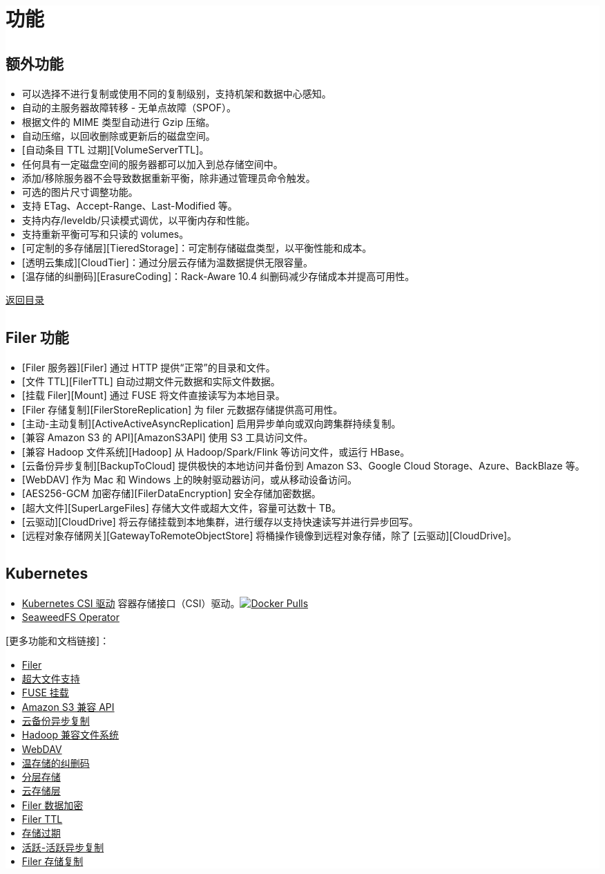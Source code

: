 # 功能 #

## 额外功能

* 可以选择不进行复制或使用不同的复制级别，支持机架和数据中心感知。
* 自动的主服务器故障转移 - 无单点故障（SPOF）。
* 根据文件的 MIME 类型自动进行 Gzip 压缩。
* 自动压缩，以回收删除或更新后的磁盘空间。
* [自动条目 TTL 过期][VolumeServerTTL]。
* 任何具有一定磁盘空间的服务器都可以加入到总存储空间中。
* 添加/移除服务器不会导致数据重新平衡，除非通过管理员命令触发。
* 可选的图片尺寸调整功能。
* 支持 ETag、Accept-Range、Last-Modified 等。
* 支持内存/leveldb/只读模式调优，以平衡内存和性能。
* 支持重新平衡可写和只读的 volumes。
* [可定制的多存储层][TieredStorage]：可定制存储磁盘类型，以平衡性能和成本。
* [透明云集成][CloudTier]：通过分层云存储为温数据提供无限容量。
* [温存储的纠删码][ErasureCoding]：Rack-Aware 10.4 纠删码减少存储成本并提高可用性。

[返回目录](#table-of-contents)

## Filer 功能

* [Filer 服务器][Filer] 通过 HTTP 提供“正常”的目录和文件。
* [文件 TTL][FilerTTL] 自动过期文件元数据和实际文件数据。
* [挂载 Filer][Mount] 通过 FUSE 将文件直接读写为本地目录。
* [Filer 存储复制][FilerStoreReplication] 为 filer 元数据存储提供高可用性。
* [主动-主动复制][ActiveActiveAsyncReplication] 启用异步单向或双向跨集群持续复制。
* [兼容 Amazon S3 的 API][AmazonS3API] 使用 S3 工具访问文件。
* [兼容 Hadoop 文件系统][Hadoop] 从 Hadoop/Spark/Flink 等访问文件，或运行 HBase。
* [云备份异步复制][BackupToCloud] 提供极快的本地访问并备份到 Amazon S3、Google Cloud Storage、Azure、BackBlaze 等。
* [WebDAV] 作为 Mac 和 Windows 上的映射驱动器访问，或从移动设备访问。
* [AES256-GCM 加密存储][FilerDataEncryption] 安全存储加密数据。
* [超大文件][SuperLargeFiles] 存储大文件或超大文件，容量可达数十 TB。
* [云驱动][CloudDrive] 将云存储挂载到本地集群，进行缓存以支持快速读写并进行异步回写。
* [远程对象存储网关][GatewayToRemoteObjectStore] 将桶操作镜像到远程对象存储，除了 [云驱动][CloudDrive]。

## Kubernetes

* [Kubernetes CSI 驱动][SeaweedFsCsiDriver] 容器存储接口（CSI）驱动。[![Docker Pulls](https://img.shields.io/docker/pulls/chrislusf/seaweedfs-csi-driver.svg?maxAge=4800)](https://hub.docker.com/r/chrislusf/seaweedfs-csi-driver/)
* [SeaweedFS Operator](https://github.com/seaweedfs/seaweedfs-operator)

[SeaweedFsCsiDriver]: https://github.com/seaweedfs/seaweedfs-csi-driver

[更多功能和文档链接]：

* [Filer](https://github.com/seaweedfs/seaweedfs/wiki/Directories-and-Files)
* [超大文件支持](https://github.com/seaweedfs/seaweedfs/wiki/Data-Structure-for-Large-Files)
* [FUSE 挂载](https://github.com/seaweedfs/seaweedfs/wiki/FUSE-Mount)
* [Amazon S3 兼容 API](https://github.com/seaweedfs/seaweedfs/wiki/Amazon-S3-API)
* [云备份异步复制](https://github.com/seaweedfs/seaweedfs/wiki/Async-Replication-to-Cloud)
* [Hadoop 兼容文件系统](https://github.com/seaweedfs/seaweedfs/wiki/Hadoop-Compatible-File-System)
* [WebDAV](https://github.com/seaweedfs/seaweedfs/wiki/WebDAV)
* [温存储的纠删码](https://github.com/seaweedfs/seaweedfs/wiki/Erasure-coding-for-warm-storage)
* [分层存储](https://github.com/seaweedfs/seaweedfs/wiki/Tiered-Storage)
* [云存储层](https://github.com/seaweedfs/seaweedfs/wiki/Cloud-Tier)
* [Filer 数据加密](https://github.com/seaweedfs/seaweedfs/wiki/Filer-Data-Encryption)
* [Filer TTL](https://github.com/seaweedfs/seaweedfs/wiki/Filer-Stores)
* [存储过期](https://github.com/seaweedfs/seaweedfs/wiki/Store-file-with-a-Time-To-Live)
* [活跃-活跃异步复制](https://github.com/seaweedfs/seaweedfs/wiki/Filer-Active-Active-cross-cluster-continuous-synchronization)
* [Filer 存储复制](https://github.com/seaweedfs/seaweedfs/wiki/Filer-Store-Replication)

[Replication]: https://github.com/seaweedfs/seaweedfs/wiki/Replication
[feat-1]: https://github.com/seaweedfs/seaweedfs/wiki/Failover-Master-Server
[feat-2]: https://github.com/seaweedfs/seaweedfs/wiki/Optimization#insert-with-your-own-keys
[feat-3]: https://github.com/seaweedfs/seaweedfs/wiki/Optimization#upload-large-files
[feat-4]: https://github.com/seaweedfs/seaweedfs/wiki/Optimization#collection-as-a-simple-name-space
